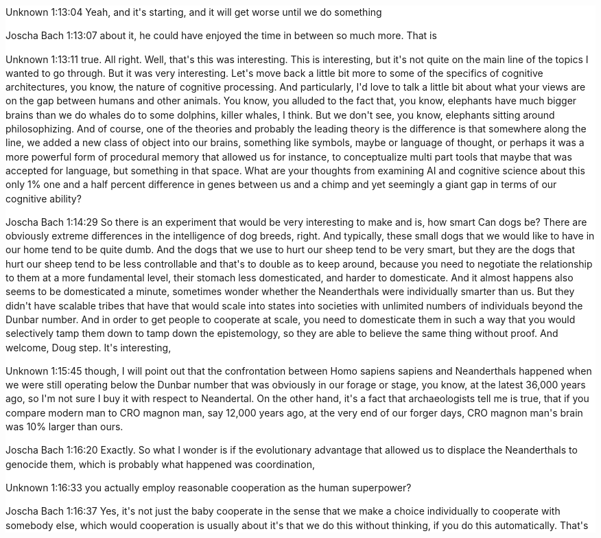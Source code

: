 Unknown 1:13:04
Yeah, and it's starting, and it will get worse until we do something

Joscha Bach 1:13:07
about it, he could have enjoyed the time in between so much more. That is

Unknown 1:13:11
true. All right. Well, that's this was interesting. This is interesting, but it's not quite on the main line of the topics I wanted to go through. But it was very interesting. Let's move back a little bit more to some of the specifics of cognitive architectures, you know, the nature of cognitive processing. And particularly, I'd love to talk a little bit about what your views are on the gap between humans and other animals. You know, you alluded to the fact that, you know, elephants have much bigger brains than we do whales do to some dolphins, killer whales, I think. But we don't see, you know, elephants sitting around philosophizing. And of course, one of the theories and probably the leading theory is the difference is that somewhere along the line, we added a new class of object into our brains, something like symbols, maybe or language of thought, or perhaps it was a more powerful form of procedural memory that allowed us for instance, to conceptualize multi part tools that maybe that was accepted for language, but something in that space. What are your thoughts from examining AI and cognitive science about this only 1% one and a half percent difference in genes between us and a chimp and yet seemingly a giant gap in terms of our cognitive ability?

Joscha Bach 1:14:29
So there is an experiment that would be very interesting to make and is, how smart Can dogs be? There are obviously extreme differences in the intelligence of dog breeds, right. And typically, these small dogs that we would like to have in our home tend to be quite dumb. And the dogs that we use to hurt our sheep tend to be very smart, but they are the dogs that hurt our sheep tend to be less controllable and that's to double as to keep around, because you need to negotiate the relationship to them at a more fundamental level, their stomach less domesticated, and harder to domesticate. And it almost happens also seems to be domesticated a minute, sometimes wonder whether the Neanderthals were individually smarter than us. But they didn't have scalable tribes that have that would scale into states into societies with unlimited numbers of individuals beyond the Dunbar number. And in order to get people to cooperate at scale, you need to domesticate them in such a way that you would selectively tamp them down to tamp down the epistemology, so they are able to believe the same thing without proof. And welcome, Doug step. It's interesting,

Unknown 1:15:45
though, I will point out that the confrontation between Homo sapiens sapiens and Neanderthals happened when we were still operating below the Dunbar number that was obviously in our forage or stage, you know, at the latest 36,000 years ago, so I'm not sure I buy it with respect to Neandertal. On the other hand, it's a fact that archaeologists tell me is true, that if you compare modern man to CRO magnon man, say 12,000 years ago, at the very end of our forger days, CRO magnon man's brain was 10% larger than ours.

Joscha Bach 1:16:20
Exactly. So what I wonder is if the evolutionary advantage that allowed us to displace the Neanderthals to genocide them, which is probably what happened was coordination,

Unknown 1:16:33
you actually employ reasonable cooperation as the human superpower?

Joscha Bach 1:16:37
Yes, it's not just the baby cooperate in the sense that we make a choice individually to cooperate with somebody else, which would cooperation is usually about it's that we do this without thinking, if you do this automatically. That's
